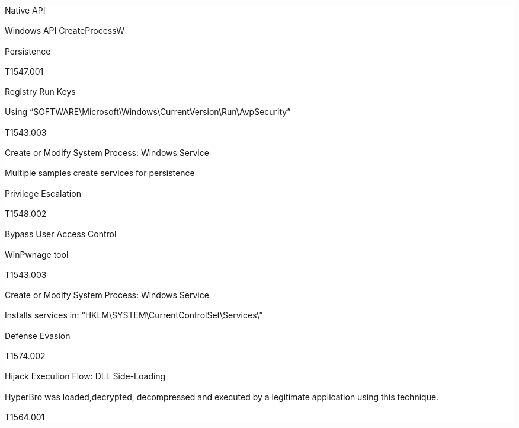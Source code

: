 
Native API


 Windows API CreateProcessW 




Persistence


T1547.001


Registry Run Keys


Using “SOFTWARE\Microsoft\Windows\CurrentVersion\Run\AvpSecurity”




T1543.003


Create or Modify System Process: Windows Service


 Multiple samples create services for persistence




Privilege Escalation


T1548.002


Bypass User Access Control


WinPwnage tool




T1543.003


Create or Modify System Process: Windows Service


Installs services in: “HKLM\SYSTEM\CurrentControlSet\Services\”




Defense Evasion


T1574.002


Hijack Execution Flow: DLL Side-Loading


HyperBro was loaded,decrypted, decompressed and executed by a legitimate application using this technique.




T1564.001
